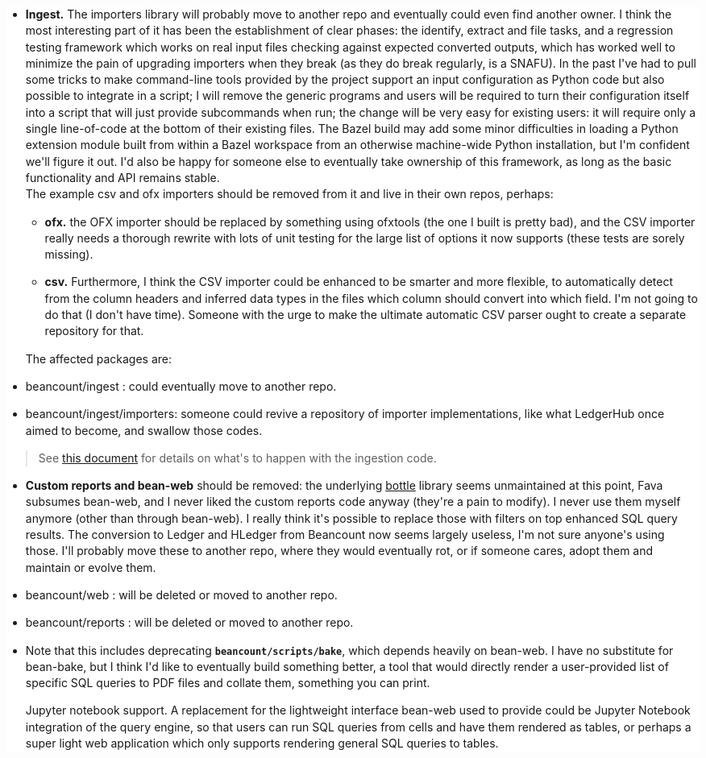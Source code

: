 -   **Ingest.** The importers library will probably move to another repo and eventually could even find another owner. I think the most interesting part of it has been the establishment of clear phases: the identify, extract and file tasks, and a regression testing framework which works on real input files checking against expected converted outputs, which has worked well to minimize the pain of upgrading importers when they break (as they do break regularly, is a SNAFU). In the past I've had to pull some tricks to make command-line tools provided by the project support an input configuration as Python code but also possible to integrate in a script; I will remove the generic programs and users will be required to turn their configuration itself into a script that will just provide subcommands when run; the change will be very easy for existing users: it will require only a single line-of-code at the bottom of their existing files. The Bazel build may add some minor difficulties in loading a Python extension module built from within a Bazel workspace from an otherwise machine-wide Python installation, but I'm confident we'll figure it out. I'd also be happy for someone else to eventually take ownership of this framework, as long as the basic functionality and API remains stable.  
    The example csv and ofx importers should be removed from it and live in their own repos, perhaps:

    -   **ofx.** the OFX importer should be replaced by something using ofxtools (the one I built is pretty bad), and the CSV importer really needs a thorough rewrite with lots of unit testing for the large list of options it now supports (these tests are sorely missing).

    -   **csv.** Furthermore, I think the CSV importer could be enhanced to be smarter and more flexible, to automatically detect from the column headers and inferred data types in the files which column should convert into which field. I'm not going to do that (I don't have time). Someone with the urge to make the ultimate automatic CSV parser ought to create a separate repository for that.



    The affected packages are:

-   beancount/ingest : could eventually move to another repo.

-   beancount/ingest/importers: someone could revive a repository of importer implementations, like what LedgerHub once aimed to become, and swallow those codes.

> See [<span class="underline">this document</span>](beangulp.md) for details on what's to happen with the ingestion code.

-   **Custom reports and bean-web** should be removed: the underlying [<span class="underline">bottle</span>](https://bottlepy.org/docs/dev/) library seems unmaintained at this point, Fava subsumes bean-web, and I never liked the custom reports code anyway (they're a pain to modify). I never use them myself anymore (other than through bean-web). I really think it's possible to replace those with filters on top enhanced SQL query results. The conversion to Ledger and HLedger from Beancount now seems largely useless, I'm not sure anyone's using those. I'll probably move these to another repo, where they would eventually rot, or if someone cares, adopt them and maintain or evolve them.

-   beancount/web : will be deleted or moved to another repo.

-   beancount/reports : will be deleted or moved to another repo.

-   Note that this includes deprecating **`beancount/scripts/bake`**, which depends heavily on bean-web. I have no substitute for bean-bake, but I think I'd like to eventually build something better, a tool that would directly render a user-provided list of specific SQL queries to PDF files and collate them, something you can print.



    Jupyter notebook support. A replacement for the lightweight interface bean-web used to provide could be Jupyter Notebook integration of the query engine, so that users can run SQL queries from cells and have them rendered as tables, or perhaps a super light web application which only supports rendering general SQL queries to tables.
